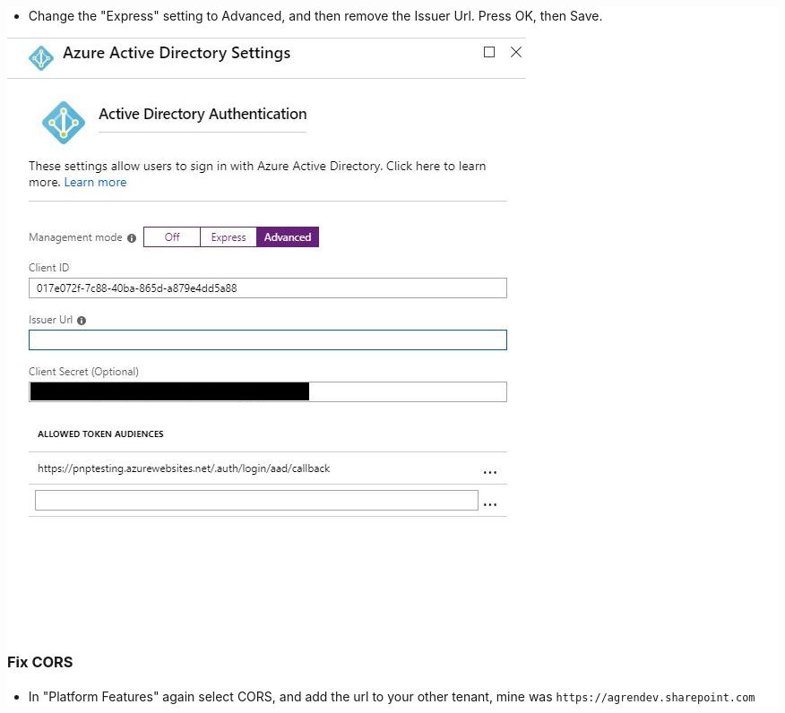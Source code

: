 - Change the "Express" setting to Advanced, and then remove the Issuer Url. Press OK, then Save.

![advanced](./advanced.jpg)

### Fix CORS
- In "Platform Features" again select CORS, and add the url to your other tenant, mine was `https://agrendev.sharepoint.com`

